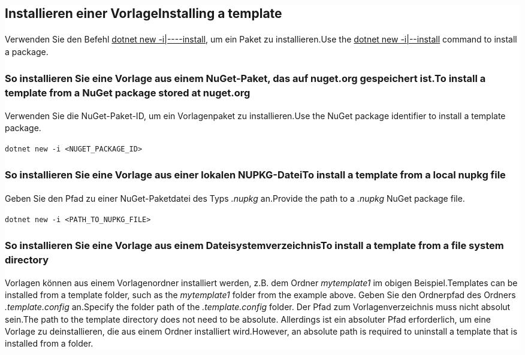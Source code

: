 ## <a name="installing-a-template"></a><span data-ttu-id="c0c3c-209">Installieren einer Vorlage</span><span class="sxs-lookup"><span data-stu-id="c0c3c-209">Installing a template</span></span>

<span data-ttu-id="c0c3c-210">Verwenden Sie den Befehl [dotnet new -i|----install](dotnet-new.md), um ein Paket zu installieren.</span><span class="sxs-lookup"><span data-stu-id="c0c3c-210">Use the [dotnet new -i|--install](dotnet-new.md) command to install a package.</span></span>

### <a name="to-install-a-template-from-a-nuget-package-stored-at-nugetorg"></a><span data-ttu-id="c0c3c-211">So installieren Sie eine Vorlage aus einem NuGet-Paket, das auf nuget.org gespeichert ist.</span><span class="sxs-lookup"><span data-stu-id="c0c3c-211">To install a template from a NuGet package stored at nuget.org</span></span>

<span data-ttu-id="c0c3c-212">Verwenden Sie die NuGet-Paket-ID, um ein Vorlagenpaket zu installieren.</span><span class="sxs-lookup"><span data-stu-id="c0c3c-212">Use the NuGet package identifier to install a template package.</span></span>

```dotnetcli
dotnet new -i <NUGET_PACKAGE_ID>
```

### <a name="to-install-a-template-from-a-local-nupkg-file"></a><span data-ttu-id="c0c3c-213">So installieren Sie eine Vorlage aus einer lokalen NUPKG-Datei</span><span class="sxs-lookup"><span data-stu-id="c0c3c-213">To install a template from a local nupkg file</span></span>

<span data-ttu-id="c0c3c-214">Geben Sie den Pfad zu einer NuGet-Paketdatei des Typs *.nupkg* an.</span><span class="sxs-lookup"><span data-stu-id="c0c3c-214">Provide the path to a *.nupkg* NuGet package file.</span></span>

```dotnetcli
dotnet new -i <PATH_TO_NUPKG_FILE>
```

### <a name="to-install-a-template-from-a-file-system-directory"></a><span data-ttu-id="c0c3c-215">So installieren Sie eine Vorlage aus einem Dateisystemverzeichnis</span><span class="sxs-lookup"><span data-stu-id="c0c3c-215">To install a template from a file system directory</span></span>

<span data-ttu-id="c0c3c-216">Vorlagen können aus einem Vorlagenordner installiert werden, z.B. dem Ordner *mytemplate1* im obigen Beispiel.</span><span class="sxs-lookup"><span data-stu-id="c0c3c-216">Templates can be installed from a template folder, such as the *mytemplate1* folder from the example above.</span></span> <span data-ttu-id="c0c3c-217">Geben Sie den Ordnerpfad des Ordners *.template.config* an.</span><span class="sxs-lookup"><span data-stu-id="c0c3c-217">Specify the folder path of the *.template.config* folder.</span></span> <span data-ttu-id="c0c3c-218">Der Pfad zum Vorlagenverzeichnis muss nicht absolut sein.</span><span class="sxs-lookup"><span data-stu-id="c0c3c-218">The path to the template directory does not need to be absolute.</span></span> <span data-ttu-id="c0c3c-219">Allerdings ist ein absoluter Pfad erforderlich, um eine Vorlage zu deinstallieren, die aus einem Ordner installiert wird.</span><span class="sxs-lookup"><span data-stu-id="c0c3c-219">However, an absolute path is required to uninstall a template that is installed from a folder.</span></span>

